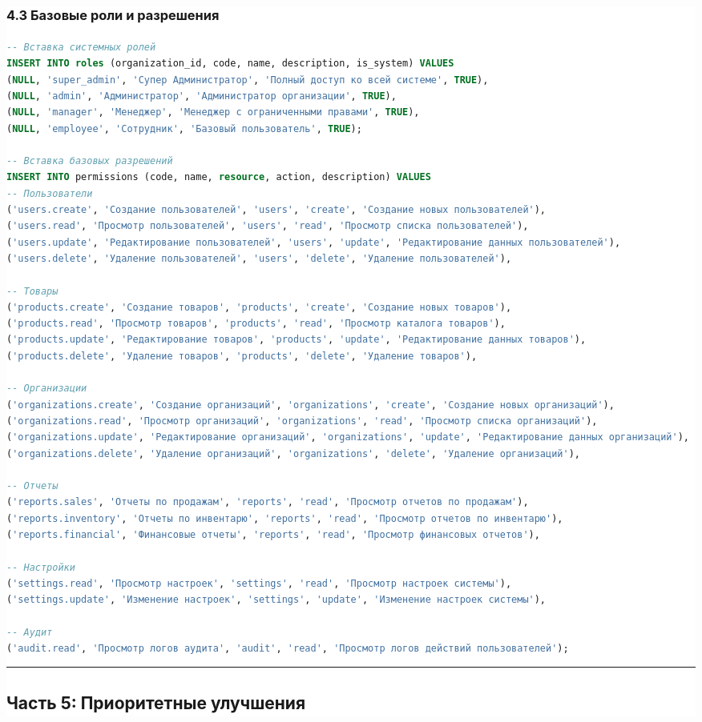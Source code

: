 ### 4.3 Базовые роли и разрешения

```sql
-- Вставка системных ролей
INSERT INTO roles (organization_id, code, name, description, is_system) VALUES
(NULL, 'super_admin', 'Супер Администратор', 'Полный доступ ко всей системе', TRUE),
(NULL, 'admin', 'Администратор', 'Администратор организации', TRUE),
(NULL, 'manager', 'Менеджер', 'Менеджер с ограниченными правами', TRUE),
(NULL, 'employee', 'Сотрудник', 'Базовый пользователь', TRUE);

-- Вставка базовых разрешений
INSERT INTO permissions (code, name, resource, action, description) VALUES
-- Пользователи
('users.create', 'Создание пользователей', 'users', 'create', 'Создание новых пользователей'),
('users.read', 'Просмотр пользователей', 'users', 'read', 'Просмотр списка пользователей'),
('users.update', 'Редактирование пользователей', 'users', 'update', 'Редактирование данных пользователей'),
('users.delete', 'Удаление пользователей', 'users', 'delete', 'Удаление пользователей'),

-- Товары
('products.create', 'Создание товаров', 'products', 'create', 'Создание новых товаров'),
('products.read', 'Просмотр товаров', 'products', 'read', 'Просмотр каталога товаров'),
('products.update', 'Редактирование товаров', 'products', 'update', 'Редактирование данных товаров'),
('products.delete', 'Удаление товаров', 'products', 'delete', 'Удаление товаров'),

-- Организации
('organizations.create', 'Создание организаций', 'organizations', 'create', 'Создание новых организаций'),
('organizations.read', 'Просмотр организаций', 'organizations', 'read', 'Просмотр списка организаций'),
('organizations.update', 'Редактирование организаций', 'organizations', 'update', 'Редактирование данных организаций'),
('organizations.delete', 'Удаление организаций', 'organizations', 'delete', 'Удаление организаций'),

-- Отчеты
('reports.sales', 'Отчеты по продажам', 'reports', 'read', 'Просмотр отчетов по продажам'),
('reports.inventory', 'Отчеты по инвентарю', 'reports', 'read', 'Просмотр отчетов по инвентарю'),
('reports.financial', 'Финансовые отчеты', 'reports', 'read', 'Просмотр финансовых отчетов'),

-- Настройки
('settings.read', 'Просмотр настроек', 'settings', 'read', 'Просмотр настроек системы'),
('settings.update', 'Изменение настроек', 'settings', 'update', 'Изменение настроек системы'),

-- Аудит
('audit.read', 'Просмотр логов аудита', 'audit', 'read', 'Просмотр логов действий пользователей');
```

---

## Часть 5: Приоритетные улучшения
